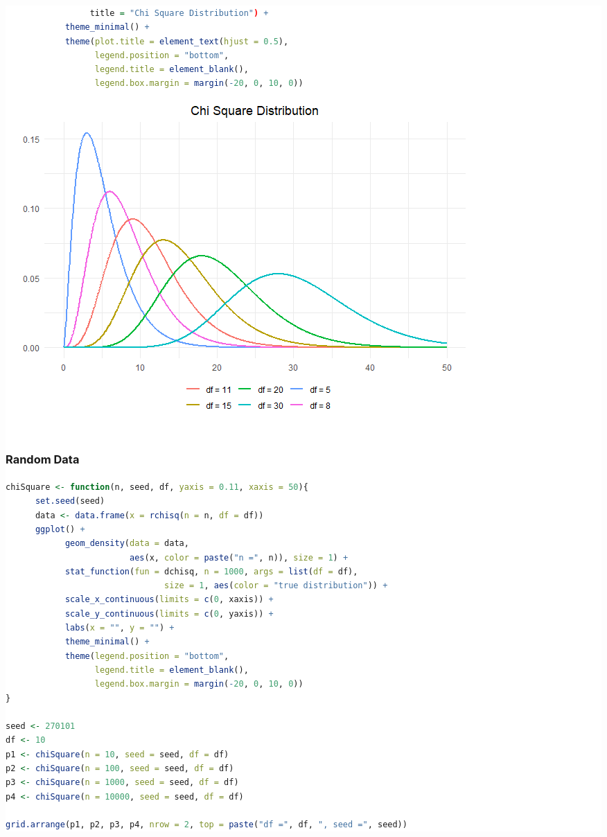 ``` r
                 title = "Chi Square Distribution") + 
            theme_minimal() +
            theme(plot.title = element_text(hjust = 0.5),
                  legend.position = "bottom",
                  legend.title = element_blank(),
                  legend.box.margin = margin(-20, 0, 10, 0))
```

![](efek-parameter_files/figure-markdown_github/unnamed-chunk-9-1.png)

### Random Data


``` r
chiSquare <- function(n, seed, df, yaxis = 0.11, xaxis = 50){
      set.seed(seed)
      data <- data.frame(x = rchisq(n = n, df = df))
      ggplot() +
            geom_density(data = data, 
                         aes(x, color = paste("n =", n)), size = 1) +
            stat_function(fun = dchisq, n = 1000, args = list(df = df), 
                                size = 1, aes(color = "true distribution")) +
            scale_x_continuous(limits = c(0, xaxis)) + 
            scale_y_continuous(limits = c(0, yaxis)) +
            labs(x = "", y = "") +
            theme_minimal() +
            theme(legend.position = "bottom",
                  legend.title = element_blank(),
                  legend.box.margin = margin(-20, 0, 10, 0))
}

seed <- 270101
df <- 10
p1 <- chiSquare(n = 10, seed = seed, df = df)
p2 <- chiSquare(n = 100, seed = seed, df = df)
p3 <- chiSquare(n = 1000, seed = seed, df = df)
p4 <- chiSquare(n = 10000, seed = seed, df = df)

grid.arrange(p1, p2, p3, p4, nrow = 2, top = paste("df =", df, ", seed =", seed))
```